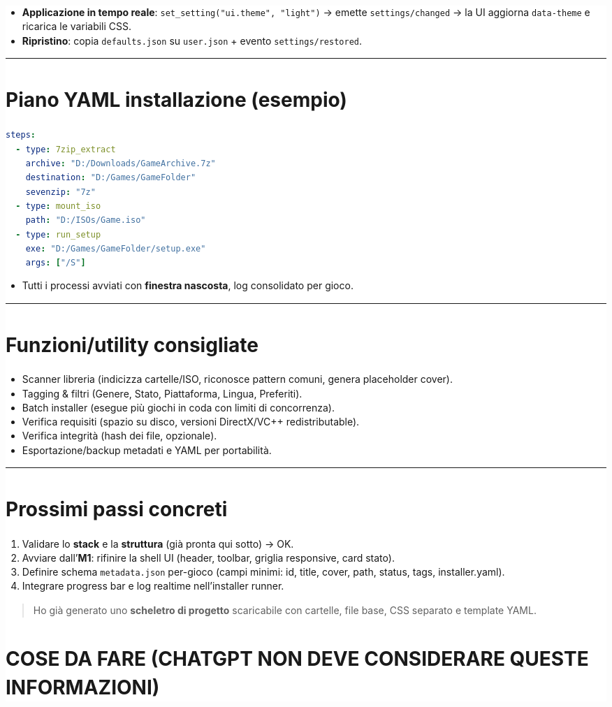 * **Applicazione in tempo reale**: `set_setting("ui.theme", "light")` → emette `settings/changed` → la UI aggiorna `data-theme` e ricarica le variabili CSS.
* **Ripristino**: copia `defaults.json` su `user.json` + evento `settings/restored`.

---

# Piano YAML installazione (esempio)

```yaml
steps:
  - type: 7zip_extract
    archive: "D:/Downloads/GameArchive.7z"
    destination: "D:/Games/GameFolder"
    sevenzip: "7z"
  - type: mount_iso
    path: "D:/ISOs/Game.iso"
  - type: run_setup
    exe: "D:/Games/GameFolder/setup.exe"
    args: ["/S"]
```

* Tutti i processi avviati con **finestra nascosta**, log consolidato per gioco.

---

# Funzioni/utility consigliate

* Scanner libreria (indicizza cartelle/ISO, riconosce pattern comuni, genera placeholder cover).
* Tagging & filtri (Genere, Stato, Piattaforma, Lingua, Preferiti).
* Batch installer (esegue più giochi in coda con limiti di concorrenza).
* Verifica requisiti (spazio su disco, versioni DirectX/VC++ redistributable).
* Verifica integrità (hash dei file, opzionale).
* Esportazione/backup metadati e YAML per portabilità.

---

# Prossimi passi concreti

1. Validare lo **stack** e la **struttura** (già pronta qui sotto) → OK.
2. Avviare dall’**M1**: rifinire la shell UI (header, toolbar, griglia responsive, card stato).
3. Definire schema `metadata.json` per-gioco (campi minimi: id, title, cover, path, status, tags, installer.yaml).
4. Integrare progress bar e log realtime nell’installer runner.

> Ho già generato uno **scheletro di progetto** scaricabile con cartelle, file base, CSS separato e template YAML.


# COSE DA FARE (CHATGPT NON DEVE CONSIDERARE QUESTE INFORMAZIONI)
